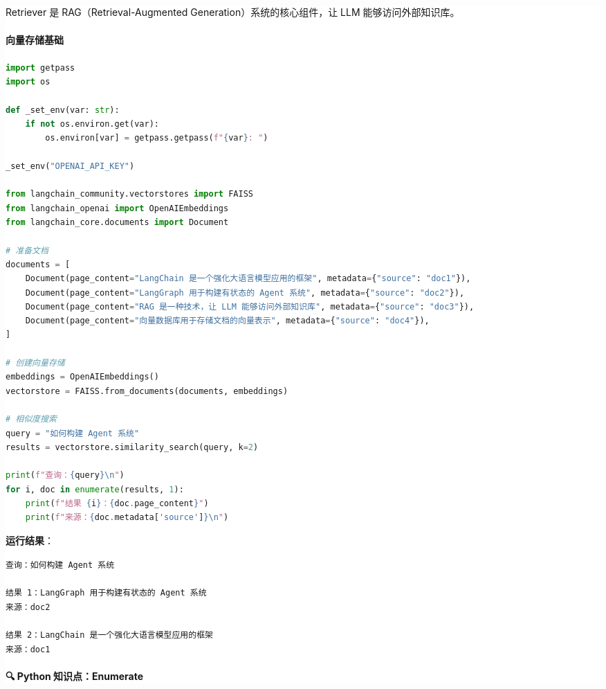 Retriever 是 RAG（Retrieval-Augmented Generation）系统的核心组件，让 LLM 能够访问外部知识库。

#### 向量存储基础

```python
import getpass
import os

def _set_env(var: str):
    if not os.environ.get(var):
        os.environ[var] = getpass.getpass(f"{var}: ")

_set_env("OPENAI_API_KEY")

from langchain_community.vectorstores import FAISS
from langchain_openai import OpenAIEmbeddings
from langchain_core.documents import Document

# 准备文档
documents = [
    Document(page_content="LangChain 是一个强化大语言模型应用的框架", metadata={"source": "doc1"}),
    Document(page_content="LangGraph 用于构建有状态的 Agent 系统", metadata={"source": "doc2"}),
    Document(page_content="RAG 是一种技术，让 LLM 能够访问外部知识库", metadata={"source": "doc3"}),
    Document(page_content="向量数据库用于存储文档的向量表示", metadata={"source": "doc4"}),
]

# 创建向量存储
embeddings = OpenAIEmbeddings()
vectorstore = FAISS.from_documents(documents, embeddings)

# 相似度搜索
query = "如何构建 Agent 系统"
results = vectorstore.similarity_search(query, k=2)

print(f"查询：{query}\n")
for i, doc in enumerate(results, 1):
    print(f"结果 {i}：{doc.page_content}")
    print(f"来源：{doc.metadata['source']}\n")
```

**运行结果**：
```
查询：如何构建 Agent 系统

结果 1：LangGraph 用于构建有状态的 Agent 系统
来源：doc2

结果 2：LangChain 是一个强化大语言模型应用的框架
来源：doc1
```

#### 🔍 Python 知识点：Enumerate
